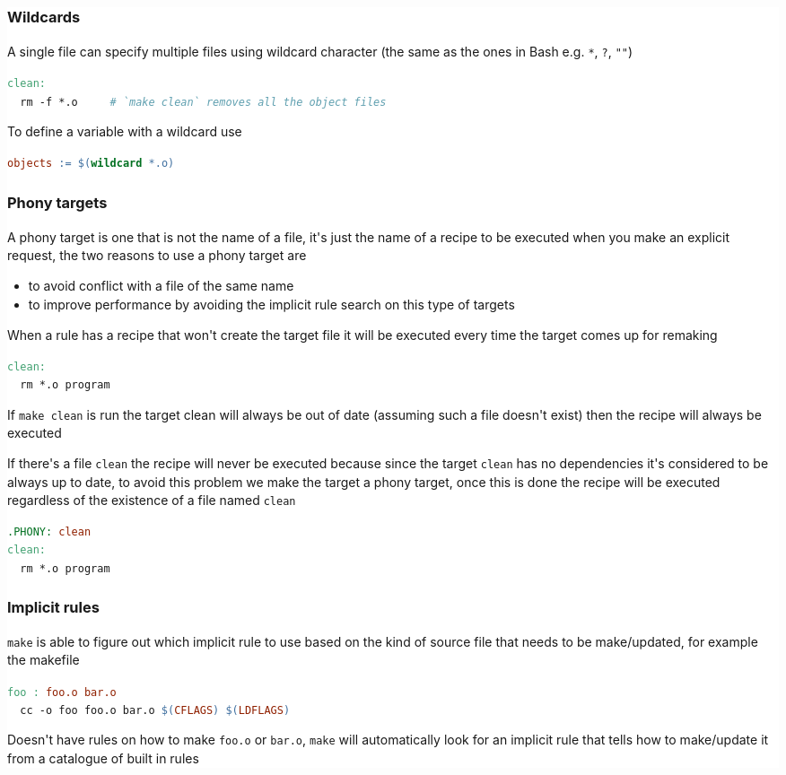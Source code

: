 ### Wildcards

A single file can specify multiple files using wildcard character (the same as the ones in Bash e.g. `*`, `?`, `""`)

```makefile
clean:
  rm -f *.o     # `make clean` removes all the object files
```

To define a variable with a wildcard use

```makefile
objects := $(wildcard *.o)
```

### Phony targets

A phony target is one that is not the name of a file, it's just the name of a recipe to be executed when you make an explicit request, the two reasons to use a phony target are

- to avoid conflict with a file of the same name
- to improve performance by avoiding the implicit rule search on this type of targets

When a rule has a recipe that won't create the target file it will be executed every time the target comes up for remaking

```makefile
clean:
  rm *.o program
```

If `make clean` is run the target clean will always be out of date (assuming such a file doesn't exist) then the recipe will always be executed

If there's a file `clean` the recipe will never be executed because since the target `clean` has no dependencies it's considered to be always up to date, to avoid this problem we make the target a phony target, once this is done the recipe will be executed regardless of the existence of a file named `clean`

```makefile
.PHONY: clean
clean:
  rm *.o program
```

### Implicit rules

`make` is able to figure out which implicit rule to use based on the kind of source file that needs to be make/updated, for example the makefile

```makefile
foo : foo.o bar.o
  cc -o foo foo.o bar.o $(CFLAGS) $(LDFLAGS)
```

Doesn't have rules on how to make `foo.o` or `bar.o`, `make` will automatically look for an implicit rule that tells how to make/update it from a catalogue of built in rules

